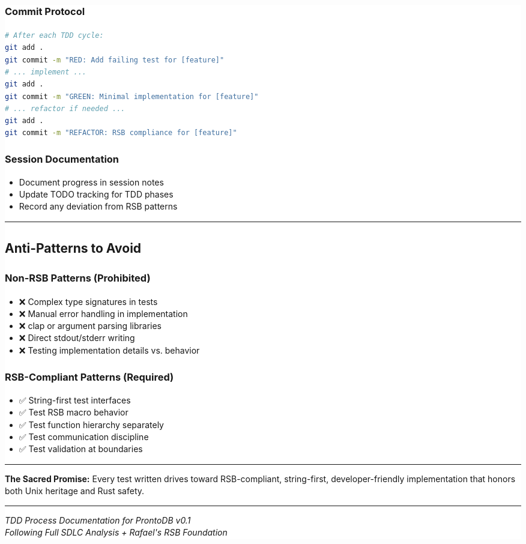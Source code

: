 ### Commit Protocol
```bash
# After each TDD cycle:
git add .
git commit -m "RED: Add failing test for [feature]"
# ... implement ...
git add .
git commit -m "GREEN: Minimal implementation for [feature]"
# ... refactor if needed ...
git add . 
git commit -m "REFACTOR: RSB compliance for [feature]"
```

### Session Documentation
- Document progress in session notes
- Update TODO tracking for TDD phases
- Record any deviation from RSB patterns

---

## Anti-Patterns to Avoid

### Non-RSB Patterns (Prohibited)
- ❌ Complex type signatures in tests
- ❌ Manual error handling in implementation
- ❌ clap or argument parsing libraries
- ❌ Direct stdout/stderr writing
- ❌ Testing implementation details vs. behavior

### RSB-Compliant Patterns (Required)
- ✅ String-first test interfaces
- ✅ Test RSB macro behavior
- ✅ Test function hierarchy separately
- ✅ Test communication discipline
- ✅ Test validation at boundaries

---

**The Sacred Promise:** Every test written drives toward RSB-compliant, string-first, developer-friendly implementation that honors both Unix heritage and Rust safety.

---
*TDD Process Documentation for ProntoDB v0.1*  
*Following Full SDLC Analysis + Rafael's RSB Foundation*